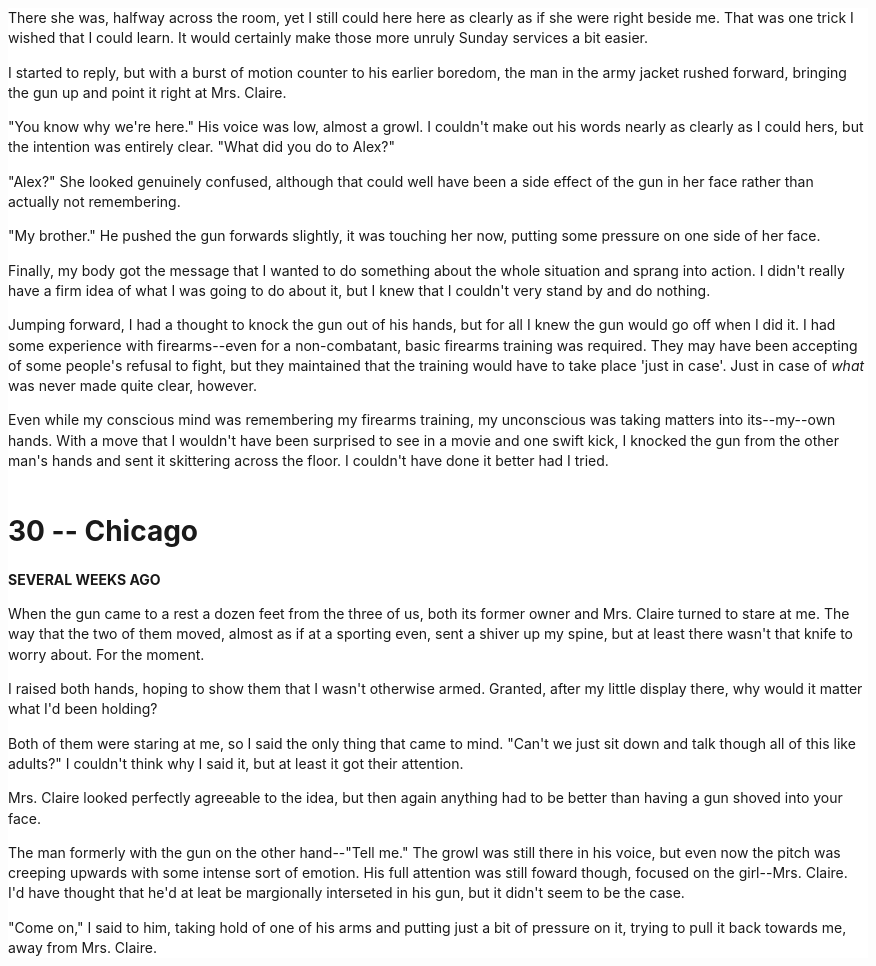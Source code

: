 There she was, halfway across the room, yet I still could here here as clearly as if she were right beside me. That was one trick I wished that I could learn. It would certainly make those more unruly Sunday services a bit easier.

I started to reply, but with a burst of motion counter to his earlier boredom, the man in the army jacket rushed forward, bringing the gun up and point it right at Mrs. Claire.

"You know why we're here." His voice was low, almost a growl. I couldn't make out his words nearly as clearly as I could hers, but the intention was entirely clear. "What did you do to Alex?"

"Alex?" She looked genuinely confused, although that could well have been a side effect of the gun in her face rather than actually not remembering.

"My brother." He pushed the gun forwards slightly, it was touching her now, putting some pressure on one side of her face.

Finally, my body got the message that I wanted to do something about the whole situation and sprang into action. I didn't really have a firm idea of what I was going to do about it, but I knew that I couldn't very stand by and do nothing.

Jumping forward, I had a thought to knock the gun out of his hands, but for all I knew the gun would go off when I did it. I had some experience with firearms--even for a non-combatant, basic firearms training was required. They may have been accepting of some people's refusal to fight, but they maintained that the training would have to take place 'just in case'. Just in case of *what* was never made quite clear, however.

Even while my conscious mind was remembering my firearms training, my unconscious was taking matters into its--my--own hands. With a move that I wouldn't have been surprised to see in a movie and one swift kick, I knocked the gun from the other man's hands and sent it skittering across the floor. I couldn't have done it better had I tried.

# 30 -- Chicago
**SEVERAL WEEKS AGO**

When the gun came to a rest a dozen feet from the three of us, both its former owner and Mrs. Claire turned to stare at me. The way that the two of them moved, almost as if at a sporting even, sent a shiver up my spine, but at least there wasn't that knife to worry about. For the moment.

I raised both hands, hoping to show them that I wasn't otherwise armed. Granted, after my little display there, why would it matter what I'd been holding?

Both of them were staring at me, so I said the only thing that came to mind. "Can't we just sit down and talk though all of this like adults?" I couldn't think why I said it, but at least it got their attention.

Mrs. Claire looked perfectly agreeable to the idea, but then again anything had to be better than having a gun shoved into your face.

The man formerly with the gun on the other hand--"Tell me." The growl was still there in his voice, but even now the pitch was creeping upwards with some intense sort of emotion. His full attention was still foward though, focused on the girl--Mrs. Claire. I'd have thought that he'd at leat be margionally interseted in his gun, but it didn't seem to be the case.

"Come on," I said to him, taking hold of one of his arms and putting just a bit of pressure on it, trying to pull it back towards me, away from Mrs. Claire.
